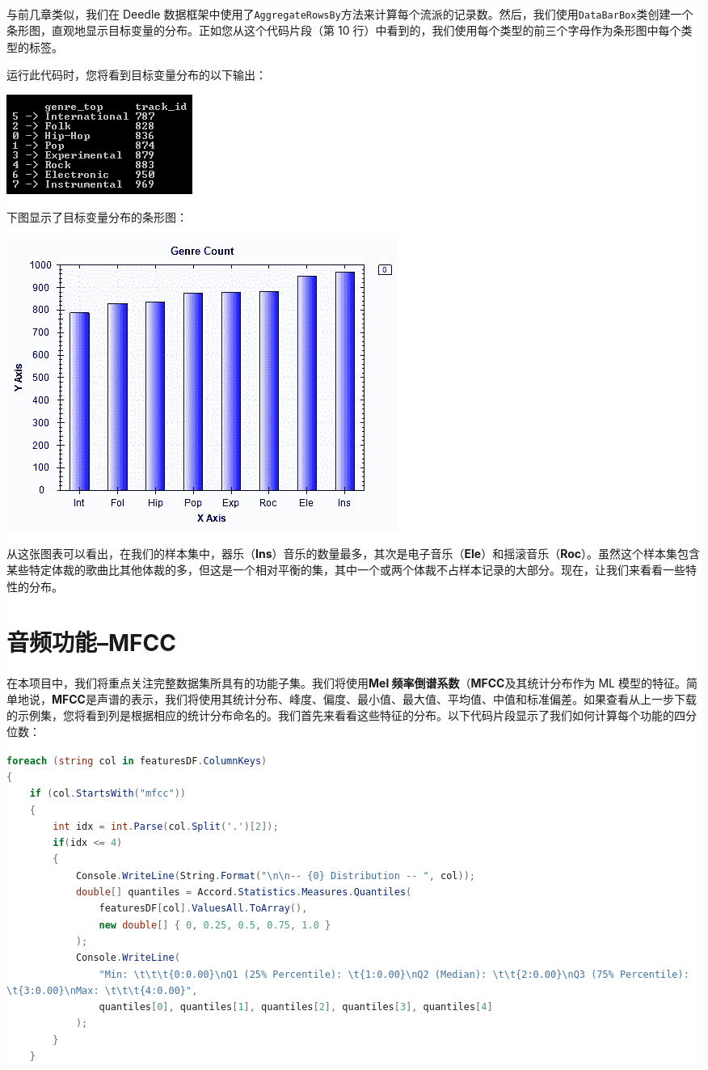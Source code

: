 与前几章类似，我们在 Deedle 数据框架中使用了`AggregateRowsBy`方法来计算每个流派的记录数。然后，我们使用`DataBarBox`类创建一个条形图，直观地显示目标变量的分布。正如您从这个代码片段（第 10 行）中看到的，我们使用每个类型的前三个字母作为条形图中每个类型的标签。

运行此代码时，您将看到目标变量分布的以下输出：

![](img/00097.gif)

下图显示了目标变量分布的条形图：

![](img/00098.jpeg)

从这张图表可以看出，在我们的样本集中，器乐（**Ins**）音乐的数量最多，其次是电子音乐（**Ele**）和摇滚音乐（**Roc**）。虽然这个样本集包含某些特定体裁的歌曲比其他体裁的多，但这是一个相对平衡的集，其中一个或两个体裁不占样本记录的大部分。现在，让我们来看看一些特性的分布。

# 音频功能–MFCC

在本项目中，我们将重点关注完整数据集所具有的功能子集。我们将使用**Mel 频率倒谱系数**（**MFCC**及其统计分布作为 ML 模型的特征。简单地说，**MFCC**是声谱的表示，我们将使用其统计分布、峰度、偏度、最小值、最大值、平均值、中值和标准偏差。如果查看从上一步下载的示例集，您将看到列是根据相应的统计分布命名的。我们首先来看看这些特征的分布。以下代码片段显示了我们如何计算每个功能的四分位数：

```cs
foreach (string col in featuresDF.ColumnKeys)
{
    if (col.StartsWith("mfcc"))
    {
        int idx = int.Parse(col.Split('.')[2]);
        if(idx <= 4)
        {
            Console.WriteLine(String.Format("\n\n-- {0} Distribution -- ", col));
            double[] quantiles = Accord.Statistics.Measures.Quantiles(
                featuresDF[col].ValuesAll.ToArray(),
                new double[] { 0, 0.25, 0.5, 0.75, 1.0 }
            );
            Console.WriteLine(
                "Min: \t\t\t{0:0.00}\nQ1 (25% Percentile): \t{1:0.00}\nQ2 (Median): \t\t{2:0.00}\nQ3 (75% Percentile): \t{3:0.00}\nMax: \t\t\t{4:0.00}",
                quantiles[0], quantiles[1], quantiles[2], quantiles[3], quantiles[4]
            );
        }
    }
```